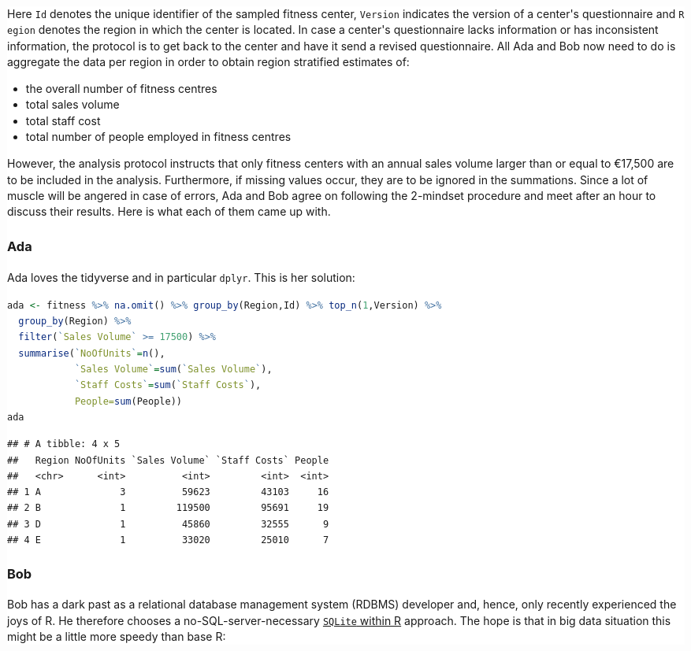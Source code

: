 Here `Id` denotes the unique identifier of the sampled fitness center,
`Version` indicates the version of a center's questionnaire and
`Region` denotes the region in which the center is located. In case a
center's questionnaire lacks information or has inconsistent
information, the protocol is to get back to the center and have it
send a revised questionnaire. All Ada and Bob now need to do is
aggregate the data per region in order to obtain region stratified
estimates of:

* the overall number of fitness centres
* total sales volume
* total staff cost
* total number of people employed in fitness centres

However, the analysis protocol instructs that only fitness centers
with an annual sales volume larger than or equal to €17,500 are to be
included in the analysis. Furthermore, if missing values occur, they
are to be ignored in the summations. Since a lot of muscle will be
angered in case of errors, Ada and Bob agree on following the 2-mindset
procedure and meet after an hour to discuss their results. Here is what
each of them came up with.

### Ada

Ada loves the tidyverse and in particular `dplyr`. This is her solution:


```r
ada <- fitness %>% na.omit() %>% group_by(Region,Id) %>% top_n(1,Version) %>%
  group_by(Region) %>%
  filter(`Sales Volume` >= 17500) %>%
  summarise(`NoOfUnits`=n(),
            `Sales Volume`=sum(`Sales Volume`),
            `Staff Costs`=sum(`Staff Costs`),
            People=sum(People))
ada
```

```
## # A tibble: 4 x 5
##   Region NoOfUnits `Sales Volume` `Staff Costs` People
##   <chr>      <int>          <int>         <int>  <int>
## 1 A              3          59623         43103     16
## 2 B              1         119500         95691     19
## 3 D              1          45860         32555      9
## 4 E              1          33020         25010      7
```

### Bob

Bob has a dark past as a relational database management system (RDBMS)
developer and, hence, only recently experienced the joys of R. He
therefore chooses a no-SQL-server-necessary
[`SQLite` within R](https://www.r-bloggers.com/r-and-sqlite-part-1/)
approach. The hope is that in big data situation this might be a
little more speedy than base R:

